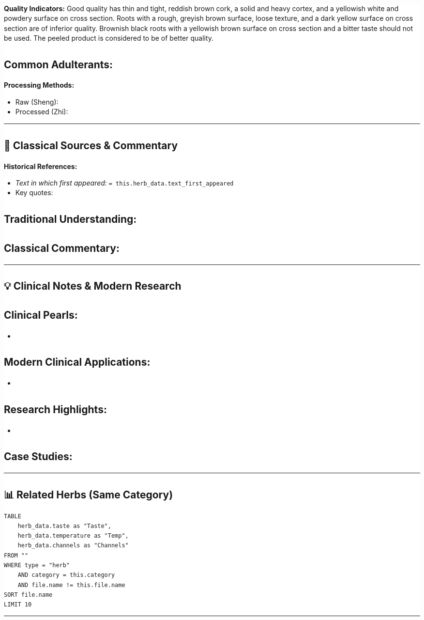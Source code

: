 **Quality Indicators:**
Good quality has thin and tight, reddish brown cork, a solid and heavy cortex, and a yellowish white and powdery surface on cross section. Roots with a rough, greyish brown surface, loose texture, and a dark yellow surface on cross section are of inferior quality. Brownish black roots with a yellowish brown surface on cross section and a bitter taste should not be used. The peeled product is considered to be of better quality.

**Common Adulterants:**
-

**Processing Methods:**
- Raw (Sheng):
- Processed (Zhi):

---

## 🧾 Classical Sources & Commentary

**Historical References:**
- *Text in which first appeared:* `= this.herb_data.text_first_appeared`
- Key quotes:
  >

**Traditional Understanding:**
-

**Classical Commentary:**
-

---

## 💡 Clinical Notes & Modern Research

**Clinical Pearls:**
-
-

**Modern Clinical Applications:**
-
-

**Research Highlights:**
-
-

**Case Studies:**
-

---

## 📊 Related Herbs (Same Category)

```dataview
TABLE
    herb_data.taste as "Taste",
    herb_data.temperature as "Temp",
    herb_data.channels as "Channels"
FROM ""
WHERE type = "herb"
    AND category = this.category
    AND file.name != this.file.name
SORT file.name
LIMIT 10
```

---